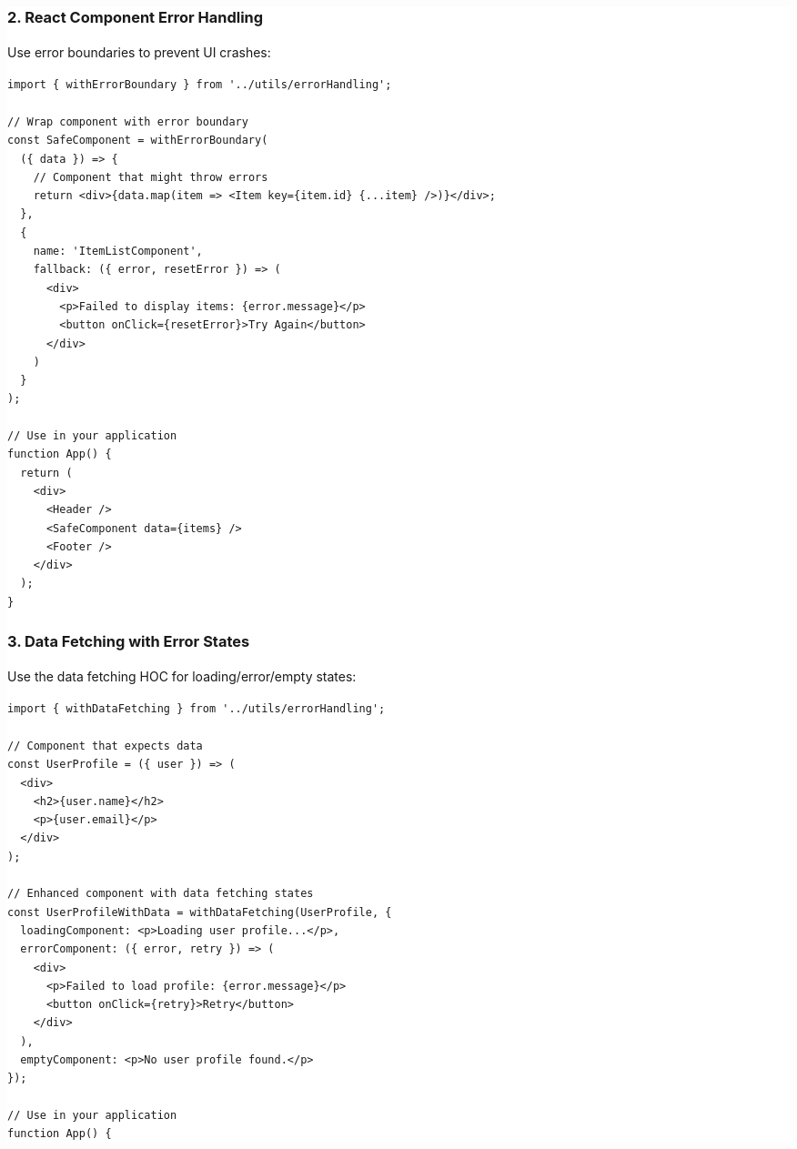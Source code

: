 ### 2. React Component Error Handling

Use error boundaries to prevent UI crashes:

```tsx
import { withErrorBoundary } from '../utils/errorHandling';

// Wrap component with error boundary
const SafeComponent = withErrorBoundary(
  ({ data }) => {
    // Component that might throw errors
    return <div>{data.map(item => <Item key={item.id} {...item} />)}</div>;
  },
  {
    name: 'ItemListComponent',
    fallback: ({ error, resetError }) => (
      <div>
        <p>Failed to display items: {error.message}</p>
        <button onClick={resetError}>Try Again</button>
      </div>
    )
  }
);

// Use in your application
function App() {
  return (
    <div>
      <Header />
      <SafeComponent data={items} />
      <Footer />
    </div>
  );
}
```

### 3. Data Fetching with Error States

Use the data fetching HOC for loading/error/empty states:

```tsx
import { withDataFetching } from '../utils/errorHandling';

// Component that expects data
const UserProfile = ({ user }) => (
  <div>
    <h2>{user.name}</h2>
    <p>{user.email}</p>
  </div>
);

// Enhanced component with data fetching states
const UserProfileWithData = withDataFetching(UserProfile, {
  loadingComponent: <p>Loading user profile...</p>,
  errorComponent: ({ error, retry }) => (
    <div>
      <p>Failed to load profile: {error.message}</p>
      <button onClick={retry}>Retry</button>
    </div>
  ),
  emptyComponent: <p>No user profile found.</p>
});

// Use in your application
function App() {
```